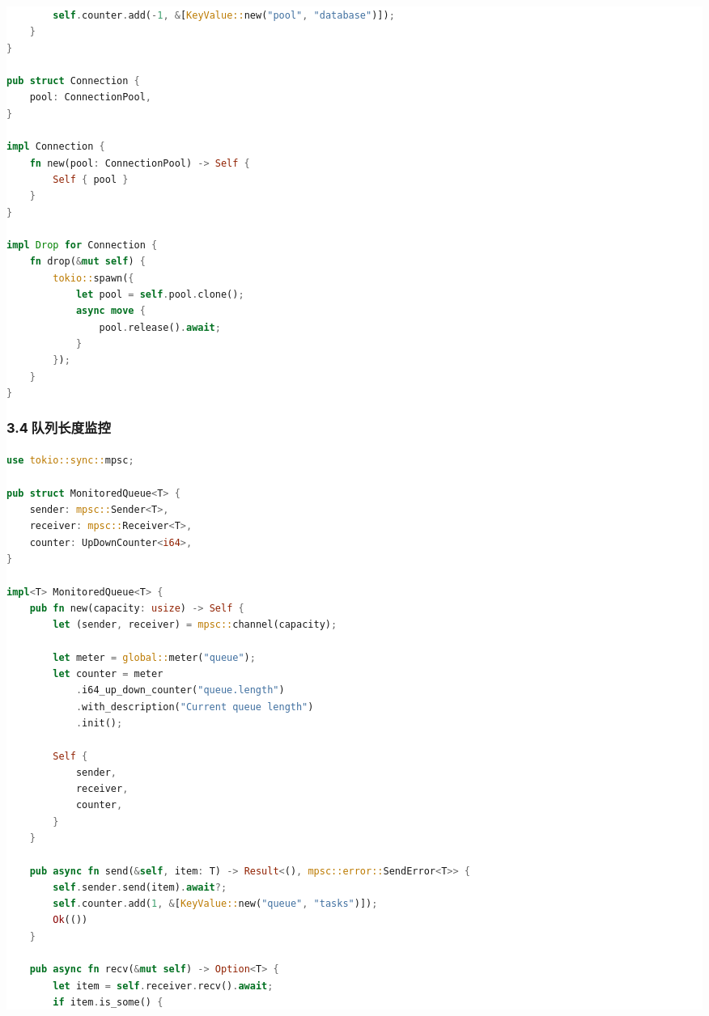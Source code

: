 ```rust
        self.counter.add(-1, &[KeyValue::new("pool", "database")]);
    }
}

pub struct Connection {
    pool: ConnectionPool,
}

impl Connection {
    fn new(pool: ConnectionPool) -> Self {
        Self { pool }
    }
}

impl Drop for Connection {
    fn drop(&mut self) {
        tokio::spawn({
            let pool = self.pool.clone();
            async move {
                pool.release().await;
            }
        });
    }
}
```

### 3.4 队列长度监控

```rust
use tokio::sync::mpsc;

pub struct MonitoredQueue<T> {
    sender: mpsc::Sender<T>,
    receiver: mpsc::Receiver<T>,
    counter: UpDownCounter<i64>,
}

impl<T> MonitoredQueue<T> {
    pub fn new(capacity: usize) -> Self {
        let (sender, receiver) = mpsc::channel(capacity);
        
        let meter = global::meter("queue");
        let counter = meter
            .i64_up_down_counter("queue.length")
            .with_description("Current queue length")
            .init();
        
        Self {
            sender,
            receiver,
            counter,
        }
    }
    
    pub async fn send(&self, item: T) -> Result<(), mpsc::error::SendError<T>> {
        self.sender.send(item).await?;
        self.counter.add(1, &[KeyValue::new("queue", "tasks")]);
        Ok(())
    }
    
    pub async fn recv(&mut self) -> Option<T> {
        let item = self.receiver.recv().await;
        if item.is_some() {
```
